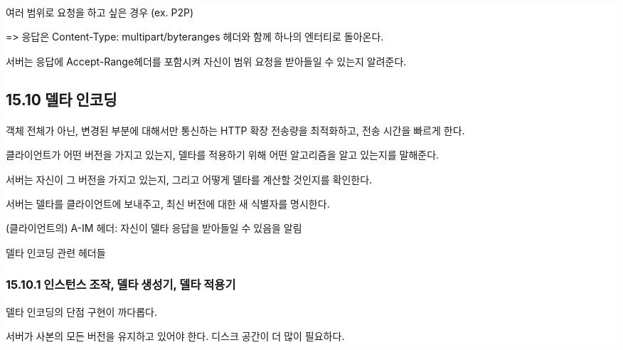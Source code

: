 여러 범위로 요청을 하고 싶은 경우 (ex. P2P)

=> 응답은 Content-Type: multipart/byteranges 헤더와 함께 하나의 엔터티로 돌아온다.

서버는 응답에 Accept-Range헤더를 포함시켜 자신이 범위 요청을 받아들일 수 있는지 알려준다.

## 15.10 델타 인코딩

객체 전체가 아닌, 변경된 부분에 대해서만 통신하는 HTTP 확장 전송량을 최적화하고, 전송 시간을 빠르게 한다.

클라이언트가 어떤 버전을 가지고 있는지, 델타를 적용하기 위해 어떤 알고리즘을 알고 있는지를 말해준다.

서버는 자신이 그 버전을 가지고 있는지, 그리고 어떻게 델타를 계산할 것인지를 확인한다.

서버는 델타를 클라이언트에 보내주고, 최신 버전에 대한 새 식별자를 명시한다.

(클라이언트의) A-IM 헤더: 자신이 델타 응답을 받아들일 수 있음을 알림

델타 인코딩 관련 헤더들

### 15.10.1 인스턴스 조작, 델타 생성기, 델타 적용기

델타 인코딩의 단점
구현이 까다롭다.

서버가 사본의 모든 버전을 유지하고 있어야 한다. 디스크 공간이 더 많이 필요하다.
